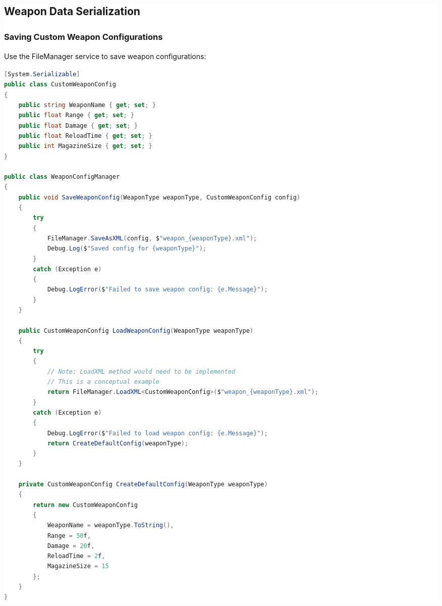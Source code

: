## Weapon Data Serialization

### Saving Custom Weapon Configurations
Use the FileManager service to save weapon configurations:

```csharp
[System.Serializable]
public class CustomWeaponConfig
{
    public string WeaponName { get; set; }
    public float Range { get; set; }
    public float Damage { get; set; }
    public float ReloadTime { get; set; }
    public int MagazineSize { get; set; }
}

public class WeaponConfigManager
{
    public void SaveWeaponConfig(WeaponType weaponType, CustomWeaponConfig config)
    {
        try
        {
            FileManager.SaveAsXML(config, $"weapon_{weaponType}.xml");
            Debug.Log($"Saved config for {weaponType}");
        }
        catch (Exception e)
        {
            Debug.LogError($"Failed to save weapon config: {e.Message}");
        }
    }
    
    public CustomWeaponConfig LoadWeaponConfig(WeaponType weaponType)
    {
        try
        {
            // Note: LoadXML method would need to be implemented
            // This is a conceptual example
            return FileManager.LoadXML<CustomWeaponConfig>($"weapon_{weaponType}.xml");
        }
        catch (Exception e)
        {
            Debug.LogError($"Failed to load weapon config: {e.Message}");
            return CreateDefaultConfig(weaponType);
        }
    }
    
    private CustomWeaponConfig CreateDefaultConfig(WeaponType weaponType)
    {
        return new CustomWeaponConfig
        {
            WeaponName = weaponType.ToString(),
            Range = 50f,
            Damage = 20f,
            ReloadTime = 2f,
            MagazineSize = 15
        };
    }
}
```
